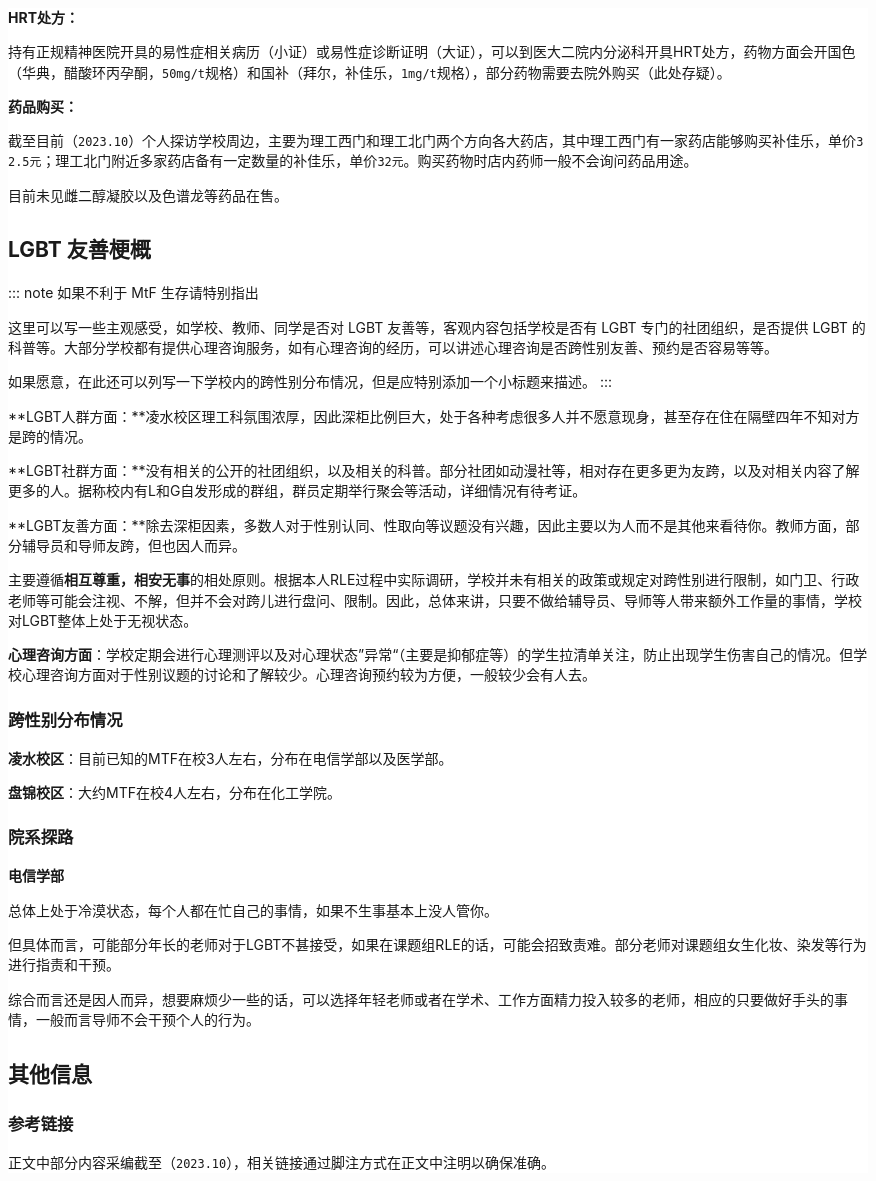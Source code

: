 **HRT处方：**

持有正规精神医院开具的易性症相关病历（小证）或易性症诊断证明（大证），可以到医大二院内分泌科开具HRT处方，药物方面会开国色（华典，醋酸环丙孕酮，`50mg/t`规格）和国补（拜尔，补佳乐，`1mg/t`规格），部分药物需要去院外购买（此处存疑）。

**药品购买：**

截至目前（`2023.10`）个人探访学校周边，主要为理工西门和理工北门两个方向各大药店，其中理工西门有一家药店能够购买补佳乐，单价`32.5元`；理工北门附近多家药店备有一定数量的补佳乐，单价`32元`。购买药物时店内药师一般不会询问药品用途。

目前未见雌二醇凝胶以及色谱龙等药品在售。

## LGBT 友善梗概

::: note
如果不利于 MtF 生存请特别指出

这里可以写一些主观感受，如学校、教师、同学是否对 LGBT 友善等，客观内容包括学校是否有 LGBT 专门的社团组织，是否提供 LGBT 的科普等。大部分学校都有提供心理咨询服务，如有心理咨询的经历，可以讲述心理咨询是否跨性别友善、预约是否容易等等。

如果愿意，在此还可以列写一下学校内的跨性别分布情况，但是应特别添加一个小标题来描述。
:::

**LGBT人群方面：**凌水校区理工科氛围浓厚，因此深柜比例巨大，处于各种考虑很多人并不愿意现身，甚至存在住在隔壁四年不知对方是跨的情况。

**LGBT社群方面：**没有相关的公开的社团组织，以及相关的科普。部分社团如动漫社等，相对存在更多更为友跨，以及对相关内容了解更多的人。据称校内有L和G自发形成的群组，群员定期举行聚会等活动，详细情况有待考证。

**LGBT友善方面：**除去深柜因素，多数人对于性别认同、性取向等议题没有兴趣，因此主要以为人而不是其他来看待你。教师方面，部分辅导员和导师友跨，但也因人而异。

主要遵循**相互尊重，相安无事**的相处原则。根据本人RLE过程中实际调研，学校并未有相关的政策或规定对跨性别进行限制，如门卫、行政老师等可能会注视、不解，但并不会对跨儿进行盘问、限制。因此，总体来讲，只要不做给辅导员、导师等人带来额外工作量的事情，学校对LGBT整体上处于无视状态。

**心理咨询方面**：学校定期会进行心理测评以及对心理状态”异常“（主要是抑郁症等）的学生拉清单关注，防止出现学生伤害自己的情况。但学校心理咨询方面对于性别议题的讨论和了解较少。心理咨询预约较为方便，一般较少会有人去。

### 跨性别分布情况

**凌水校区**：目前已知的MTF在校3人左右，分布在电信学部以及医学部。

**盘锦校区**：大约MTF在校4人左右，分布在化工学院。

### 院系探路

**电信学部**

总体上处于冷漠状态，每个人都在忙自己的事情，如果不生事基本上没人管你。

但具体而言，可能部分年长的老师对于LGBT不甚接受，如果在课题组RLE的话，可能会招致责难。部分老师对课题组女生化妆、染发等行为进行指责和干预。

综合而言还是因人而异，想要麻烦少一些的话，可以选择年轻老师或者在学术、工作方面精力投入较多的老师，相应的只要做好手头的事情，一般而言导师不会干预个人的行为。

## 其他信息

### 参考链接

正文中部分内容采编截至（`2023.10`），相关链接通过脚注方式在正文中注明以确保准确。
